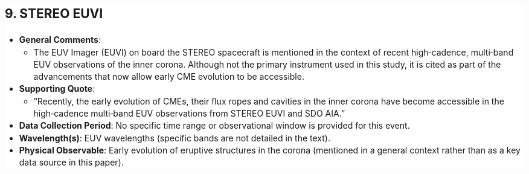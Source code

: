 
## 9. STEREO EUVI
- **General Comments**:
  - The EUV Imager (EUVI) on board the STEREO spacecraft is mentioned in the context of recent high‑cadence, multi‑band EUV observations of the inner corona. Although not the primary instrument used in this study, it is cited as part of the advancements that now allow early CME evolution to be accessible.
- **Supporting Quote**:
  - “Recently, the early evolution of CMEs, their ﬂux ropes and cavities in the inner corona have become accessible in the high‑cadence multi‑band EUV observations from STEREO EUVI and SDO AIA.”
- **Data Collection Period**: No specific time range or observational window is provided for this event.
- **Wavelength(s)**: EUV wavelengths (specific bands are not detailed in the text).
- **Physical Observable**: Early evolution of eruptive structures in the corona (mentioned in a general context rather than as a key data source in this paper).
